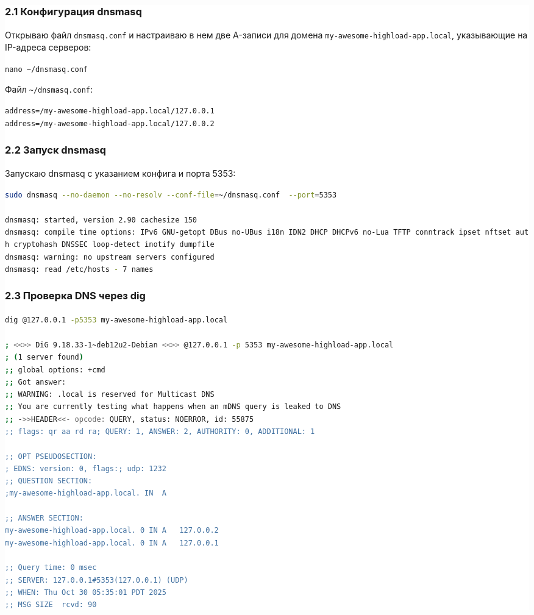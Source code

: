 ### 2.1 Конфигурация dnsmasq

Открываю файл `dnsmasq.conf` и настраиваю в нем две A-записи для домена `my-awesome-highload-app.local`, указывающие на IP-адреса серверов:
```
nano ~/dnsmasq.conf
```
Файл `~/dnsmasq.conf`:
```
address=/my-awesome-highload-app.local/127.0.0.1
address=/my-awesome-highload-app.local/127.0.0.2
```

### 2.2 Запуск dnsmasq

Запускаю dnsmasq с указанием конфига и порта 5353:
```bash
sudo dnsmasq --no-daemon --no-resolv --conf-file=~/dnsmasq.conf  --port=5353

dnsmasq: started, version 2.90 cachesize 150
dnsmasq: compile time options: IPv6 GNU-getopt DBus no-UBus i18n IDN2 DHCP DHCPv6 no-Lua TFTP conntrack ipset nftset auth cryptohash DNSSEC loop-detect inotify dumpfile
dnsmasq: warning: no upstream servers configured
dnsmasq: read /etc/hosts - 7 names
```

### 2.3 Проверка DNS через dig

```bash
dig @127.0.0.1 -p5353 my-awesome-highload-app.local

; <<>> DiG 9.18.33-1~deb12u2-Debian <<>> @127.0.0.1 -p 5353 my-awesome-highload-app.local
; (1 server found)
;; global options: +cmd
;; Got answer:
;; WARNING: .local is reserved for Multicast DNS
;; You are currently testing what happens when an mDNS query is leaked to DNS
;; ->>HEADER<<- opcode: QUERY, status: NOERROR, id: 55875
;; flags: qr aa rd ra; QUERY: 1, ANSWER: 2, AUTHORITY: 0, ADDITIONAL: 1

;; OPT PSEUDOSECTION:
; EDNS: version: 0, flags:; udp: 1232
;; QUESTION SECTION:
;my-awesome-highload-app.local.	IN	A

;; ANSWER SECTION:
my-awesome-highload-app.local. 0 IN	A	127.0.0.2
my-awesome-highload-app.local. 0 IN	A	127.0.0.1

;; Query time: 0 msec
;; SERVER: 127.0.0.1#5353(127.0.0.1) (UDP)
;; WHEN: Thu Oct 30 05:35:01 PDT 2025
;; MSG SIZE  rcvd: 90
```
